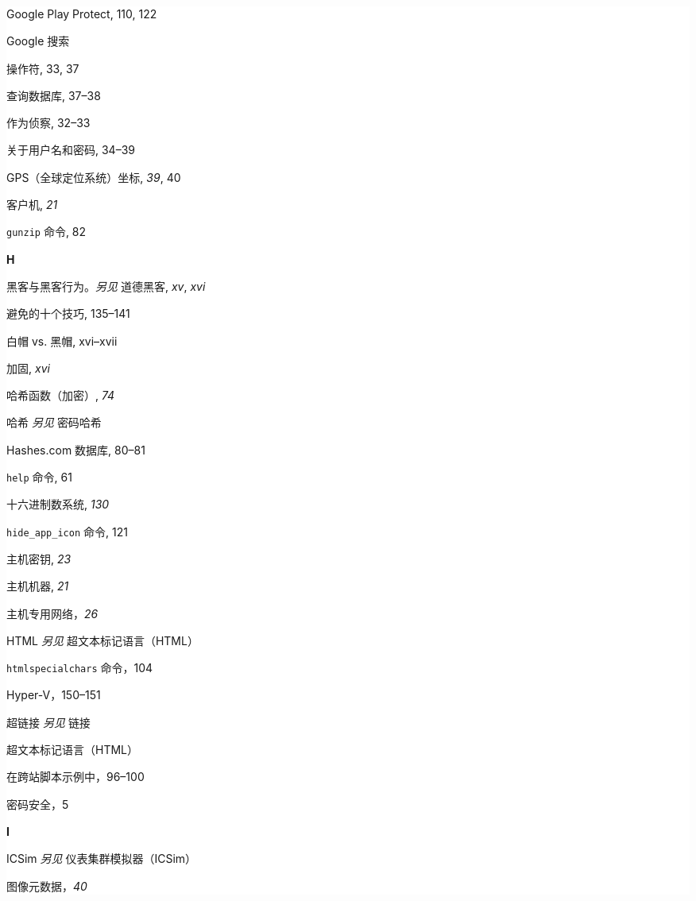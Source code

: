 Google Play Protect, 110, 122

Google 搜索

操作符, 33, 37

查询数据库, 37–38

作为侦察, 32–33

关于用户名和密码, 34–39

GPS（全球定位系统）坐标, *39*, 40

客户机, *21*

`gunzip` 命令, 82

**H**

黑客与黑客行为。*另见* 道德黑客, *xv*, *xvi*

避免的十个技巧, 135–141

白帽 vs. 黑帽, xvi–xvii

加固, *xvi*

哈希函数（加密）, *74*

哈希 *另见* 密码哈希

Hashes.com 数据库, 80–81

`help` 命令, 61

十六进制数系统, *130*

`hide_app_icon` 命令, 121

主机密钥, *23*

主机机器, *21*

主机专用网络，*26*

HTML *另见* 超文本标记语言（HTML）

`htmlspecialchars` 命令，104

Hyper-V，150–151

超链接 *另见* 链接

超文本标记语言（HTML）

在跨站脚本示例中，96–100

密码安全，5

**I**

ICSim *另见* 仪表集群模拟器（ICSim）

图像元数据，*40*
